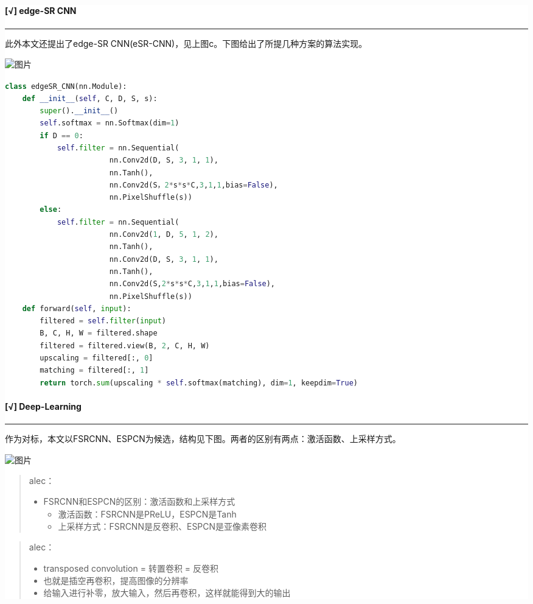 #### [√] edge-SR CNN

---

此外本文还提出了edge-SR CNN(eSR-CNN)，见上图c。下图给出了所提几种方案的算法实现。

![图片](https://cdn.jsdelivr.net/gh/Alec-97/alec-s-images-cloud/img/202301271650858.jpg)

```python
class edgeSR_CNN(nn.Module):
    def __init__(self, C, D, S, s):
        super().__init__()
        self.softmax = nn.Softmax(dim=1)
        if D == 0:
            self.filter = nn.Sequential(
                        nn.Conv2d(D, S, 3, 1, 1),
                        nn.Tanh(),
                        nn.Conv2d(S，2*s*s*C,3,1,1,bias=False),
                        nn.PixelShuffle(s))
        else:
            self.filter = nn.Sequential(
                        nn.Conv2d(1, D, 5, 1, 2),
                        nn.Tanh(),
                        nn.Conv2d(D, S, 3, 1, 1),
                        nn.Tanh(),
                        nn.Conv2d(S,2*s*s*C,3,1,1,bias=False),
                        nn.PixelShuffle(s))
    def forward(self, input):
        filtered = self.filter(input)
        B, C, H, W = filtered.shape
        filtered = filtered.view(B, 2, C, H, W)
        upscaling = filtered[:, 0]
        matching = filtered[:, 1]
        return torch.sum(upscaling * self.softmax(matching), dim=1, keepdim=True)
```



#### [√] Deep-Learning 

---

作为对标，本文以FSRCNN、ESPCN为候选，结构见下图。两者的区别有两点：激活函数、上采样方式。

![图片](https://cdn.jsdelivr.net/gh/Alec-97/alec-s-images-cloud/img/202301271650859.jpg)

> alec：
>
> - FSRCNN和ESPCN的区别：激活函数和上采样方式
>     - 激活函数：FSRCNN是PReLU，ESPCN是Tanh
>     - 上采样方式：FSRCNN是反卷积、ESPCN是亚像素卷积

> alec：
>
> - transposed convolution = 转置卷积 = 反卷积
> - 也就是插空再卷积，提高图像的分辨率
> - 给输入进行补零，放大输入，然后再卷积，这样就能得到大的输出

